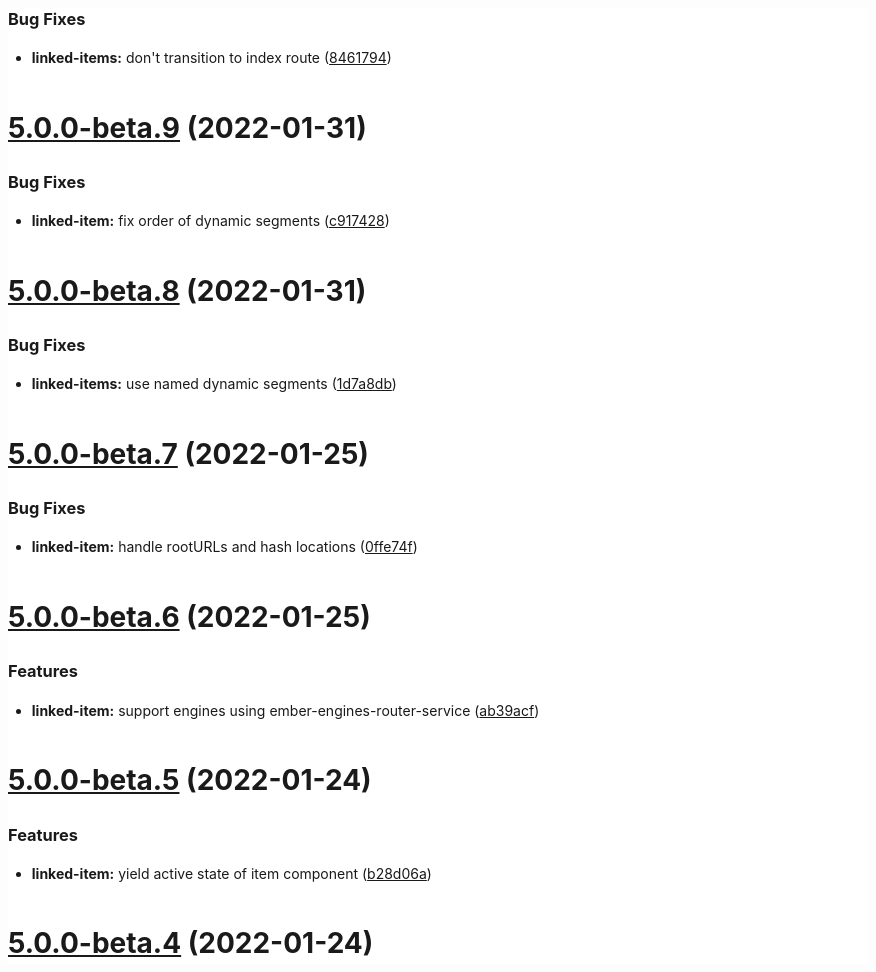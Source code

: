 ### Bug Fixes

- **linked-items:** don't transition to index route ([8461794](https://github.com/adfinis/ember-uikit/commit/84617948853b3f2b99ddb2425ed6e2be6009b0de))

# [5.0.0-beta.9](https://github.com/adfinis/ember-uikit/compare/v5.0.0-beta.8...v5.0.0-beta.9) (2022-01-31)

### Bug Fixes

- **linked-item:** fix order of dynamic segments ([c917428](https://github.com/adfinis/ember-uikit/commit/c917428bbc6ba0e2179e8840bd60c8521cf387f0))

# [5.0.0-beta.8](https://github.com/adfinis/ember-uikit/compare/v5.0.0-beta.7...v5.0.0-beta.8) (2022-01-31)

### Bug Fixes

- **linked-items:** use named dynamic segments ([1d7a8db](https://github.com/adfinis/ember-uikit/commit/1d7a8db21be00d9fe6b5d67f736f2df505c58d86))

# [5.0.0-beta.7](https://github.com/adfinis/ember-uikit/compare/v5.0.0-beta.6...v5.0.0-beta.7) (2022-01-25)

### Bug Fixes

- **linked-item:** handle rootURLs and hash locations ([0ffe74f](https://github.com/adfinis/ember-uikit/commit/0ffe74fc17761f8f6fa0a003629f53d117ae5056))

# [5.0.0-beta.6](https://github.com/adfinis/ember-uikit/compare/v5.0.0-beta.5...v5.0.0-beta.6) (2022-01-25)

### Features

- **linked-item:** support engines using ember-engines-router-service ([ab39acf](https://github.com/adfinis/ember-uikit/commit/ab39acf26526abf8f166a422187addf9aebb5aa9))

# [5.0.0-beta.5](https://github.com/adfinis/ember-uikit/compare/v5.0.0-beta.4...v5.0.0-beta.5) (2022-01-24)

### Features

- **linked-item:** yield active state of item component ([b28d06a](https://github.com/adfinis/ember-uikit/commit/b28d06a540acb15c45d83751a1d3687bfbb5829b))

# [5.0.0-beta.4](https://github.com/adfinis/ember-uikit/compare/v5.0.0-beta.3...v5.0.0-beta.4) (2022-01-24)
